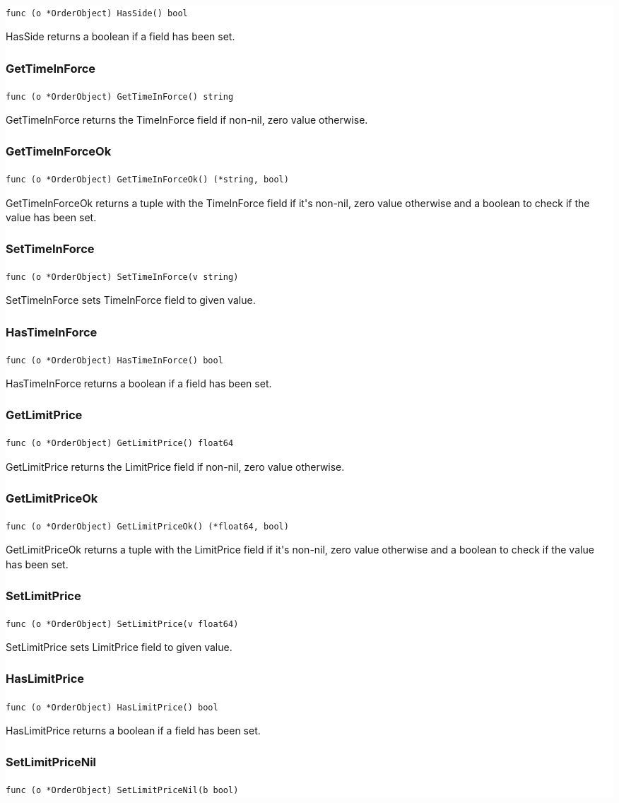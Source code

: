 `func (o *OrderObject) HasSide() bool`

HasSide returns a boolean if a field has been set.

### GetTimeInForce

`func (o *OrderObject) GetTimeInForce() string`

GetTimeInForce returns the TimeInForce field if non-nil, zero value otherwise.

### GetTimeInForceOk

`func (o *OrderObject) GetTimeInForceOk() (*string, bool)`

GetTimeInForceOk returns a tuple with the TimeInForce field if it's non-nil, zero value otherwise
and a boolean to check if the value has been set.

### SetTimeInForce

`func (o *OrderObject) SetTimeInForce(v string)`

SetTimeInForce sets TimeInForce field to given value.

### HasTimeInForce

`func (o *OrderObject) HasTimeInForce() bool`

HasTimeInForce returns a boolean if a field has been set.

### GetLimitPrice

`func (o *OrderObject) GetLimitPrice() float64`

GetLimitPrice returns the LimitPrice field if non-nil, zero value otherwise.

### GetLimitPriceOk

`func (o *OrderObject) GetLimitPriceOk() (*float64, bool)`

GetLimitPriceOk returns a tuple with the LimitPrice field if it's non-nil, zero value otherwise
and a boolean to check if the value has been set.

### SetLimitPrice

`func (o *OrderObject) SetLimitPrice(v float64)`

SetLimitPrice sets LimitPrice field to given value.

### HasLimitPrice

`func (o *OrderObject) HasLimitPrice() bool`

HasLimitPrice returns a boolean if a field has been set.

### SetLimitPriceNil

`func (o *OrderObject) SetLimitPriceNil(b bool)`
